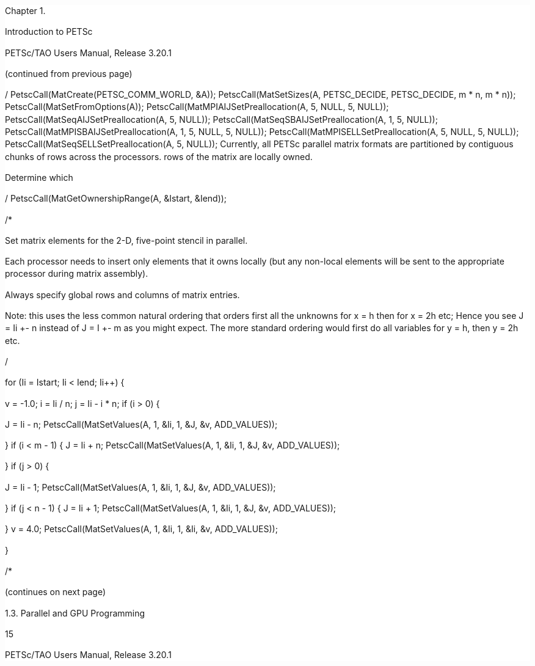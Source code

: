 Chapter 1.

Introduction to PETSc

PETSc/TAO Users Manual, Release 3.20.1

(continued from previous page)

/ PetscCall(MatCreate(PETSC_COMM_WORLD, &A)); PetscCall(MatSetSizes(A, PETSC_DECIDE, PETSC_DECIDE, m * n, m * n)); PetscCall(MatSetFromOptions(A)); PetscCall(MatMPIAIJSetPreallocation(A, 5, NULL, 5, NULL)); PetscCall(MatSeqAIJSetPreallocation(A, 5, NULL)); PetscCall(MatSeqSBAIJSetPreallocation(A, 1, 5, NULL)); PetscCall(MatMPISBAIJSetPreallocation(A, 1, 5, NULL, 5, NULL)); PetscCall(MatMPISELLSetPreallocation(A, 5, NULL, 5, NULL)); PetscCall(MatSeqSELLSetPreallocation(A, 5, NULL)); Currently, all PETSc parallel matrix formats are partitioned by contiguous chunks of rows across the processors. rows of the matrix are locally owned.

Determine which

/ PetscCall(MatGetOwnershipRange(A, &Istart, &Iend));

/*

Set matrix elements for the 2-D, five-point stencil in parallel.

Each processor needs to insert only elements that it owns locally (but any non-local elements will be sent to the appropriate processor during matrix assembly).

Always specify global rows and columns of matrix entries.

Note: this uses the less common natural ordering that orders first all the unknowns for x = h then for x = 2h etc; Hence you see J = Ii +- n instead of J = I +- m as you might expect. The more standard ordering would first do all variables for y = h, then y = 2h etc.

/

for (Ii = Istart; Ii < Iend; Ii++) {

v = -1.0; i = Ii / n; j = Ii - i * n; if (i > 0) {

J = Ii - n; PetscCall(MatSetValues(A, 1, &Ii, 1, &J, &v, ADD_VALUES));

} if (i < m - 1) { J = Ii + n; PetscCall(MatSetValues(A, 1, &Ii, 1, &J, &v, ADD_VALUES));

} if (j > 0) {

J = Ii - 1; PetscCall(MatSetValues(A, 1, &Ii, 1, &J, &v, ADD_VALUES));

} if (j < n - 1) { J = Ii + 1; PetscCall(MatSetValues(A, 1, &Ii, 1, &J, &v, ADD_VALUES));

} v = 4.0; PetscCall(MatSetValues(A, 1, &Ii, 1, &Ii, &v, ADD_VALUES));

}

/*

(continues on next page)

1.3. Parallel and GPU Programming

15

PETSc/TAO Users Manual, Release 3.20.1
